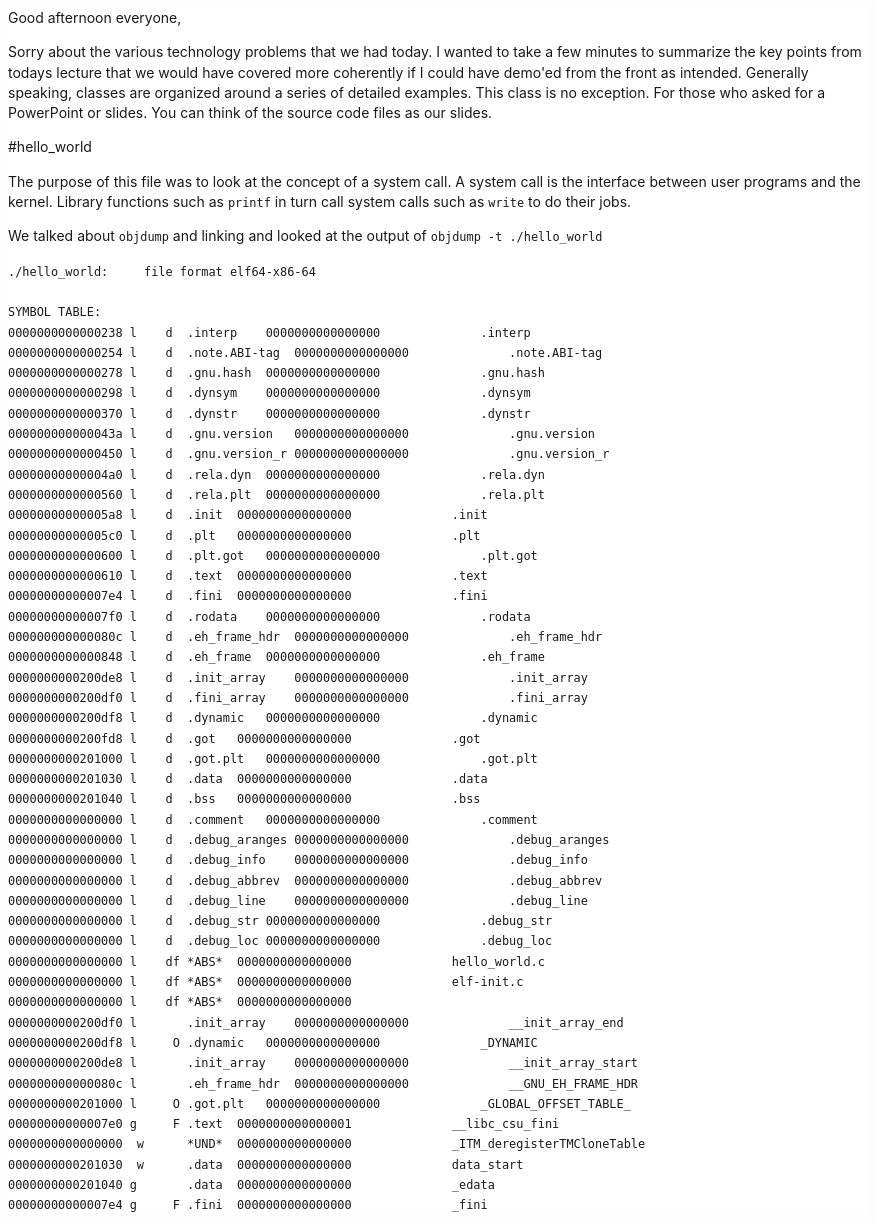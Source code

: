 Good afternoon everyone,

Sorry about the various technology problems that we had today.  I wanted to
take a few minutes to summarize the key points from todays lecture that we
would have covered more coherently if I could have demo'ed from the front as
intended.  Generally speaking, classes are organized around a series of
detailed examples. This class is no exception.  For those who asked for a
PowerPoint or slides.  You can think of the source code files as our slides.

#hello_world

The purpose of this file was to look at the concept of a system call.  A
system call is the interface between user programs and the kernel.  Library
functions such as `printf` in turn call system calls such as `write` to do
their jobs.

We talked about `objdump` and linking and looked at the output of `objdump -t ./hello_world`

```
./hello_world:     file format elf64-x86-64

SYMBOL TABLE:
0000000000000238 l    d  .interp	0000000000000000              .interp
0000000000000254 l    d  .note.ABI-tag	0000000000000000              .note.ABI-tag
0000000000000278 l    d  .gnu.hash	0000000000000000              .gnu.hash
0000000000000298 l    d  .dynsym	0000000000000000              .dynsym
0000000000000370 l    d  .dynstr	0000000000000000              .dynstr
000000000000043a l    d  .gnu.version	0000000000000000              .gnu.version
0000000000000450 l    d  .gnu.version_r	0000000000000000              .gnu.version_r
00000000000004a0 l    d  .rela.dyn	0000000000000000              .rela.dyn
0000000000000560 l    d  .rela.plt	0000000000000000              .rela.plt
00000000000005a8 l    d  .init	0000000000000000              .init
00000000000005c0 l    d  .plt	0000000000000000              .plt
0000000000000600 l    d  .plt.got	0000000000000000              .plt.got
0000000000000610 l    d  .text	0000000000000000              .text
00000000000007e4 l    d  .fini	0000000000000000              .fini
00000000000007f0 l    d  .rodata	0000000000000000              .rodata
000000000000080c l    d  .eh_frame_hdr	0000000000000000              .eh_frame_hdr
0000000000000848 l    d  .eh_frame	0000000000000000              .eh_frame
0000000000200de8 l    d  .init_array	0000000000000000              .init_array
0000000000200df0 l    d  .fini_array	0000000000000000              .fini_array
0000000000200df8 l    d  .dynamic	0000000000000000              .dynamic
0000000000200fd8 l    d  .got	0000000000000000              .got
0000000000201000 l    d  .got.plt	0000000000000000              .got.plt
0000000000201030 l    d  .data	0000000000000000              .data
0000000000201040 l    d  .bss	0000000000000000              .bss
0000000000000000 l    d  .comment	0000000000000000              .comment
0000000000000000 l    d  .debug_aranges	0000000000000000              .debug_aranges
0000000000000000 l    d  .debug_info	0000000000000000              .debug_info
0000000000000000 l    d  .debug_abbrev	0000000000000000              .debug_abbrev
0000000000000000 l    d  .debug_line	0000000000000000              .debug_line
0000000000000000 l    d  .debug_str	0000000000000000              .debug_str
0000000000000000 l    d  .debug_loc	0000000000000000              .debug_loc
0000000000000000 l    df *ABS*	0000000000000000              hello_world.c
0000000000000000 l    df *ABS*	0000000000000000              elf-init.c
0000000000000000 l    df *ABS*	0000000000000000              
0000000000200df0 l       .init_array	0000000000000000              __init_array_end
0000000000200df8 l     O .dynamic	0000000000000000              _DYNAMIC
0000000000200de8 l       .init_array	0000000000000000              __init_array_start
000000000000080c l       .eh_frame_hdr	0000000000000000              __GNU_EH_FRAME_HDR
0000000000201000 l     O .got.plt	0000000000000000              _GLOBAL_OFFSET_TABLE_
00000000000007e0 g     F .text	0000000000000001              __libc_csu_fini
0000000000000000  w      *UND*	0000000000000000              _ITM_deregisterTMCloneTable
0000000000201030  w      .data	0000000000000000              data_start
0000000000201040 g       .data	0000000000000000              _edata
00000000000007e4 g     F .fini	0000000000000000              _fini
```